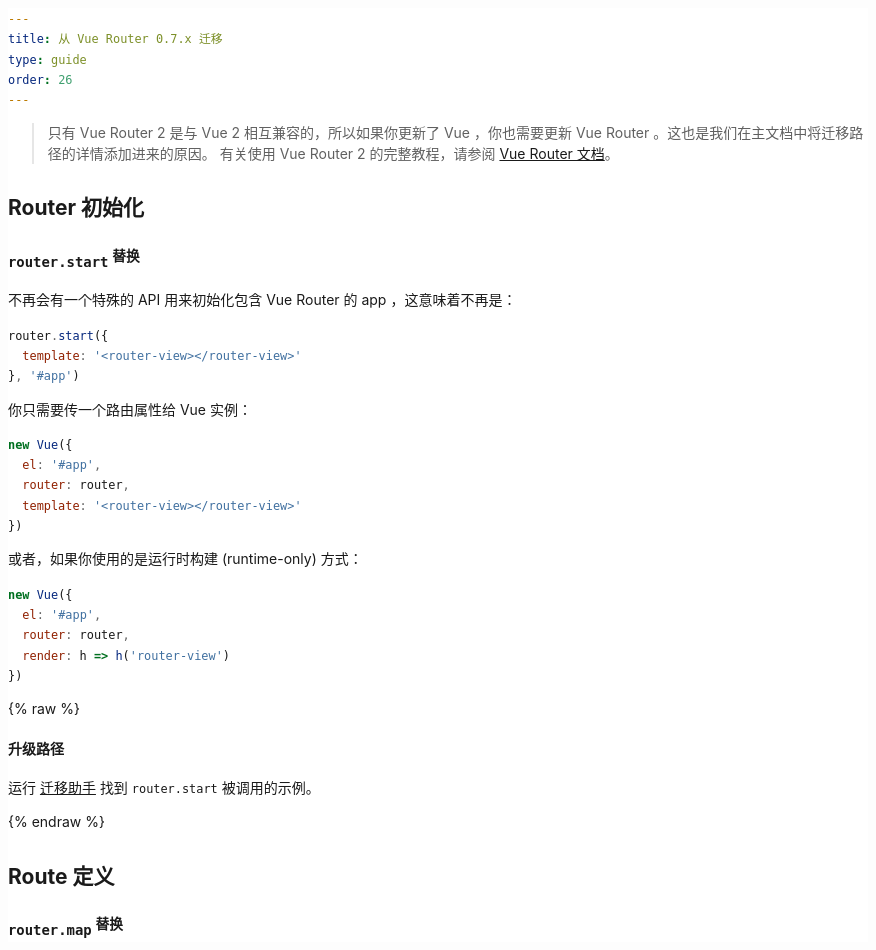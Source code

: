 ```yaml
---
title: 从 Vue Router 0.7.x 迁移
type: guide
order: 26
---
```


> 只有 Vue Router 2 是与 Vue 2 相互兼容的，所以如果你更新了 Vue ，你也需要更新 Vue Router 。这也是我们在主文档中将迁移路径的详情添加进来的原因。
有关使用 Vue Router 2 的完整教程，请参阅 [ Vue Router 文档](http://router.vuejs.org/en/)。

## Router 初始化

### `router.start` <sup>替换</sup>

不再会有一个特殊的 API 用来初始化包含 Vue Router 的 app ，这意味着不再是：

``` js
router.start({
  template: '<router-view></router-view>'
}, '#app')
```

你只需要传一个路由属性给 Vue 实例：

``` js
new Vue({
  el: '#app',
  router: router,
  template: '<router-view></router-view>'
})
```

或者，如果你使用的是运行时构建 (runtime-only) 方式：

``` js
new Vue({
  el: '#app',
  router: router,
  render: h => h('router-view')
})
```

{% raw %}
<div class="upgrade-path">
  <h4>升级路径</h4>
  <p>运行 <a href="https://github.com/vuejs/vue-migration-helper">迁移助手</a> 找到 <code>router.start</code> 被调用的示例。</p>
</div>
{% endraw %}

## Route 定义

### `router.map` <sup>替换</sup>

